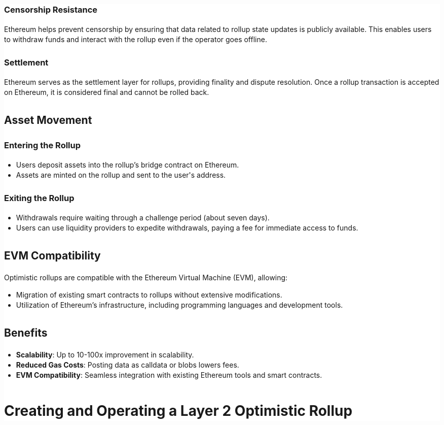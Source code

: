 ### Censorship Resistance
Ethereum helps prevent censorship by ensuring that data related to rollup state updates is publicly available. This enables users to withdraw funds and interact with the rollup even if the operator goes offline.

### Settlement
Ethereum serves as the settlement layer for rollups, providing finality and dispute resolution. Once a rollup transaction is accepted on Ethereum, it is considered final and cannot be rolled back.

## Asset Movement

### Entering the Rollup
- Users deposit assets into the rollup’s bridge contract on Ethereum.
- Assets are minted on the rollup and sent to the user's address.

### Exiting the Rollup
- Withdrawals require waiting through a challenge period (about seven days).
- Users can use liquidity providers to expedite withdrawals, paying a fee for immediate access to funds.

## EVM Compatibility

Optimistic rollups are compatible with the Ethereum Virtual Machine (EVM), allowing:
- Migration of existing smart contracts to rollups without extensive modifications.
- Utilization of Ethereum’s infrastructure, including programming languages and development tools.

## Benefits

- **Scalability**: Up to 10-100x improvement in scalability.
- **Reduced Gas Costs**: Posting data as calldata or blobs lowers fees.
- **EVM Compatibility**: Seamless integration with existing Ethereum tools and smart contracts.


























# Creating and Operating a Layer 2 Optimistic Rollup
